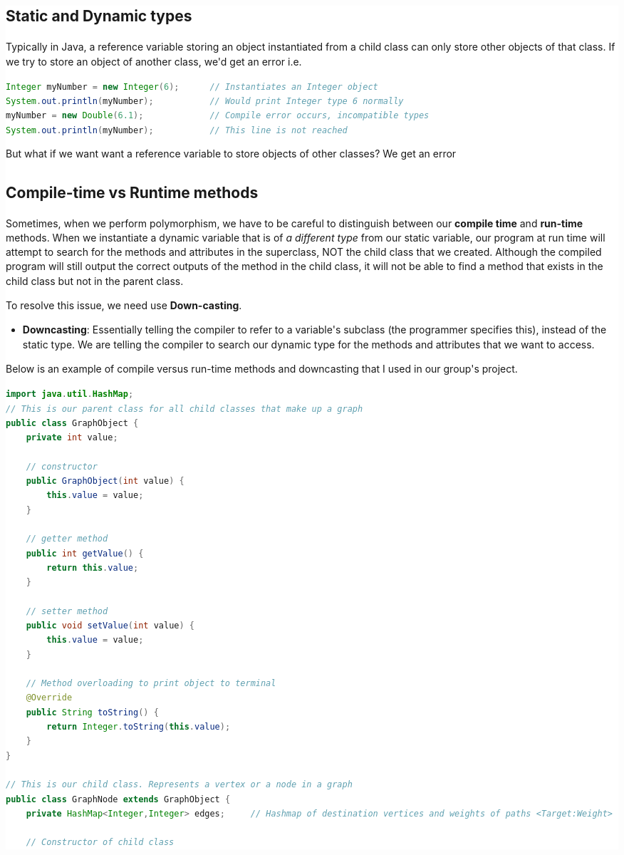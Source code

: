 
## Static and Dynamic types
Typically in Java, a reference variable storing an object instantiated from a child class can only store other objects of that class. If we try to store an object of another class, we'd get an error i.e.  

```java
Integer myNumber = new Integer(6);      // Instantiates an Integer object
System.out.println(myNumber);           // Would print Integer type 6 normally
myNumber = new Double(6.1);             // Compile error occurs, incompatible types
System.out.println(myNumber);           // This line is not reached
```  

But what if we want want a reference variable to store objects of other classes? We get an error

## Compile-time vs Runtime methods
Sometimes, when we perform polymorphism, we have to be careful to distinguish between our **compile time** and **run-time** methods. When we instantiate a dynamic variable that is of *a different type* from our static variable, our program at run time will attempt to search for the methods and attributes in the superclass, NOT the child class that we created. Although the compiled program will still output the correct outputs of the method in the child class, it will not be able to find a method that exists in the child class but not in the parent class.  

To resolve this issue, we need use **Down-casting**.
 - **Downcasting**: Essentially telling the compiler to refer to a variable's subclass (the programmer specifies this), instead of the static type. We are telling the compiler to search our dynamic type for the methods and attributes that we want to access.

Below is an example of compile versus run-time methods and downcasting that I used in our group's project.


```java
import java.util.HashMap;
// This is our parent class for all child classes that make up a graph
public class GraphObject {
    private int value;

    // constructor
    public GraphObject(int value) {
        this.value = value;
    }

    // getter method
    public int getValue() {
        return this.value;
    }

    // setter method
    public void setValue(int value) {
        this.value = value;
    }

    // Method overloading to print object to terminal
    @Override
    public String toString() {
        return Integer.toString(this.value);
    }
}

// This is our child class. Represents a vertex or a node in a graph
public class GraphNode extends GraphObject {
    private HashMap<Integer,Integer> edges;     // Hashmap of destination vertices and weights of paths <Target:Weight>

    // Constructor of child class
```
